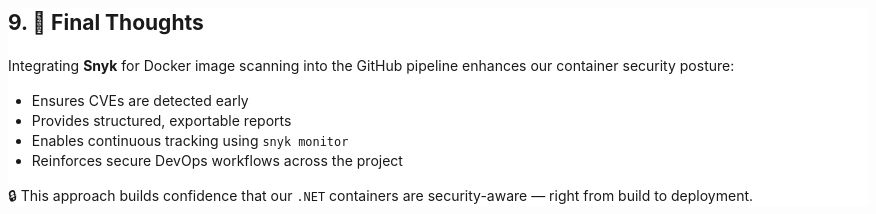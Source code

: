 
## 9. 🧩 Final Thoughts

Integrating **Snyk** for Docker image scanning into the GitHub pipeline enhances our container security posture:

- Ensures CVEs are detected early
- Provides structured, exportable reports
- Enables continuous tracking using `snyk monitor`
- Reinforces secure DevOps workflows across the project

🔒 This approach builds confidence that our `.NET` containers are security-aware — right from build to deployment.
